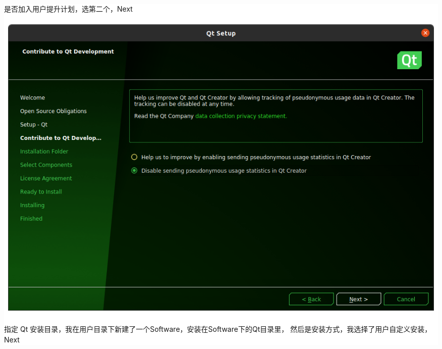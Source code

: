 是否加入用户提升计划，选第二个，Next

![在这里插入图片描述](img/663200e904b145be983c0d08b3743fac.png)

指定 Qt 安装目录，我在用户目录下新建了一个Software，安装在Software下的Qt目录里，
然后是安装方式，我选择了用户自定义安装，Next
